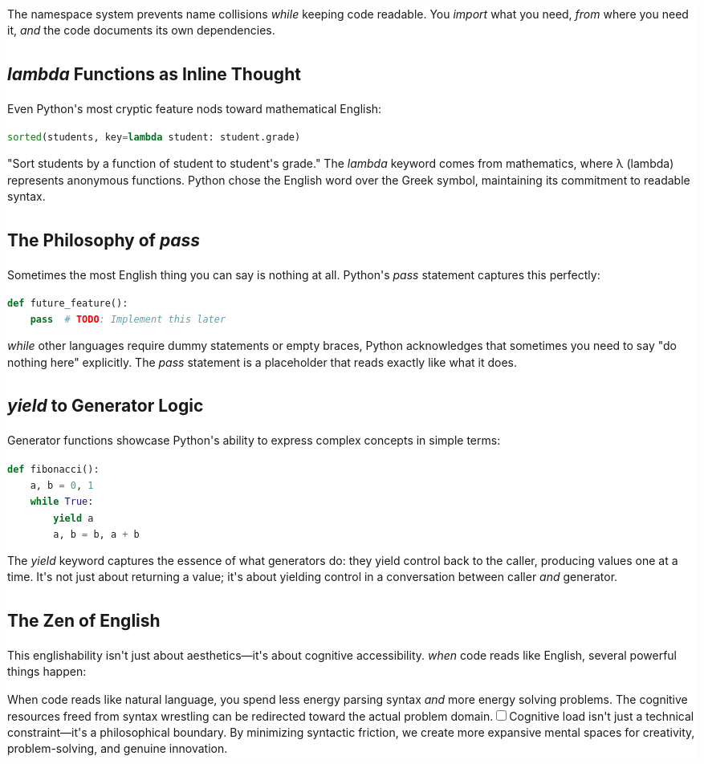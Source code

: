 The namespace system prevents name collisions *while* keeping code readable. You *import* what you need, *from* where you need it, *and* the code documents its own dependencies.

## *lambda* Functions as Inline Thought

Even Python's most cryptic feature nods toward mathematical English:

```python
sorted(students, key=lambda student: student.grade)
```

"Sort students by a function of student to student's grade." The *lambda* keyword comes from mathematics, where λ (lambda) represents anonymous functions. Python chose the English word over the Greek symbol, maintaining its commitment to readable syntax.

## The Philosophy of *pass*

Sometimes the most English thing you can say is nothing at all. Python's *pass* statement captures this perfectly:

```python
def future_feature():
    pass  # TODO: Implement this later
```

*while* other languages require dummy statements or empty braces, Python acknowledges that sometimes you need to say "do nothing here" explicitly. The *pass* statement is a placeholder that reads exactly like what it does.

## *yield* to Generator Logic

Generator functions showcase Python's ability to express complex concepts in simple terms:

```python
def fibonacci():
    a, b = 0, 1
    while True:
        yield a
        a, b = b, a + b
```

The *yield* keyword captures the essence of what generators do: they yield control back to the caller, producing values one at a time. It's not just about returning a value; it's about yielding control in a conversation between caller *and* generator.

## The Zen of English

This englishability isn't just about aesthetics—it's about cognitive accessibility. *when* code reads like English, several powerful things happen:

When code reads like natural language, you spend less energy parsing syntax *and* more energy solving problems. The cognitive resources freed from syntax wrestling can be redirected toward the actual problem domain.<label for="sn-cognitive-resource-allocation" class="margin-toggle sidenote-number"></label><input type="checkbox" id="sn-cognitive-resource-allocation" class="margin-toggle"/><span class="sidenote">Cognitive load isn't just a technical constraint—it's a philosophical boundary. By minimizing syntactic friction, we create more expansive mental spaces for creativity, problem-solving, and genuine innovation.</span>
